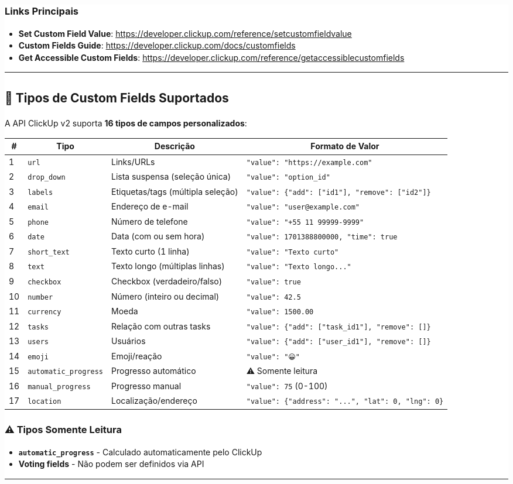 ### Links Principais

- **Set Custom Field Value**: https://developer.clickup.com/reference/setcustomfieldvalue
- **Custom Fields Guide**: https://developer.clickup.com/docs/customfields
- **Get Accessible Custom Fields**: https://developer.clickup.com/reference/getaccessiblecustomfields

---

## 🎨 Tipos de Custom Fields Suportados

A API ClickUp v2 suporta **16 tipos de campos personalizados**:

| # | Tipo | Descrição | Formato de Valor |
|---|------|-----------|------------------|
| 1 | `url` | Links/URLs | `"value": "https://example.com"` |
| 2 | `drop_down` | Lista suspensa (seleção única) | `"value": "option_id"` |
| 3 | `labels` | Etiquetas/tags (múltipla seleção) | `"value": {"add": ["id1"], "remove": ["id2"]}` |
| 4 | `email` | Endereço de e-mail | `"value": "user@example.com"` |
| 5 | `phone` | Número de telefone | `"value": "+55 11 99999-9999"` |
| 6 | `date` | Data (com ou sem hora) | `"value": 1701388800000, "time": true` |
| 7 | `short_text` | Texto curto (1 linha) | `"value": "Texto curto"` |
| 8 | `text` | Texto longo (múltiplas linhas) | `"value": "Texto longo..."` |
| 9 | `checkbox` | Checkbox (verdadeiro/falso) | `"value": true` |
| 10 | `number` | Número (inteiro ou decimal) | `"value": 42.5` |
| 11 | `currency` | Moeda | `"value": 1500.00` |
| 12 | `tasks` | Relação com outras tasks | `"value": {"add": ["task_id1"], "remove": []}` |
| 13 | `users` | Usuários | `"value": {"add": ["user_id1"], "remove": []}` |
| 14 | `emoji` | Emoji/reação | `"value": "😀"` |
| 15 | `automatic_progress` | Progresso automático | ⚠️ Somente leitura |
| 16 | `manual_progress` | Progresso manual | `"value": 75` (0-100) |
| 17 | `location` | Localização/endereço | `"value": {"address": "...", "lat": 0, "lng": 0}` |

### ⚠️ Tipos Somente Leitura

- **`automatic_progress`** - Calculado automaticamente pelo ClickUp
- **Voting fields** - Não podem ser definidos via API

---
